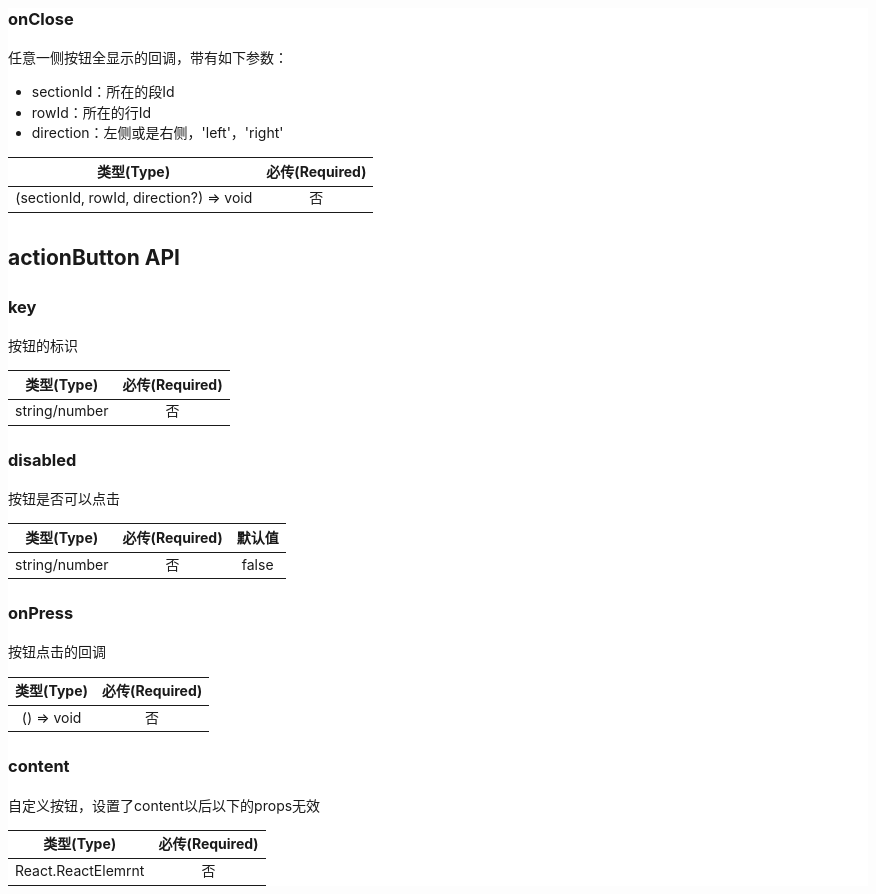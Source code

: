 <a name="onClose"></a>
### onClose

任意一侧按钮全显示的回调，带有如下参数：

- sectionId：所在的段Id
- rowId：所在的行Id
- direction：左侧或是右侧，'left'，'right'

| 类型(Type) | 必传(Required) |
| :---: | :---: |
| (sectionId, rowId, direction?) => void | 否 |


<a name="a192b761"></a>
## actionButton API

<a name="key"></a>
### key

按钮的标识

| 类型(Type) | 必传(Required) |
| :---: | :---: |
| string/number | 否 |


<a name="disabled-1"></a>
### disabled

按钮是否可以点击

| 类型(Type) | 必传(Required) | 默认值 |
| :---: | :---: | :---: |
| string/number | 否 | false |


<a name="onPress"></a>
### onPress

按钮点击的回调

| 类型(Type) | 必传(Required) |
| :---: | :---: |
| () => void | 否 |


<a name="content"></a>
### content

自定义按钮，设置了content以后以下的props无效

| 类型(Type) | 必传(Required) |
| :---: | :---: |
| React.ReactElemrnt | 否 |
